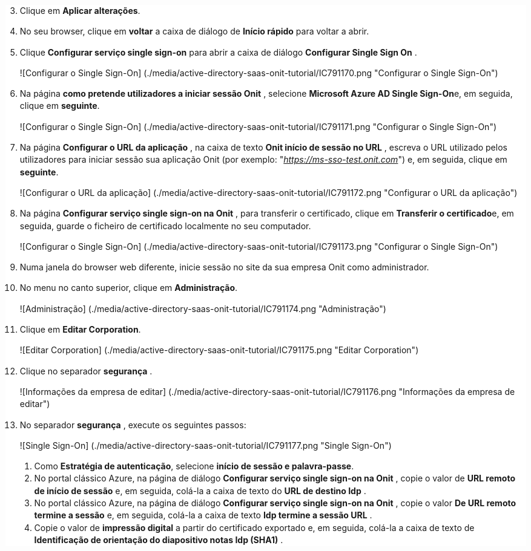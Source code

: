3.  Clique em **Aplicar alterações**.

4.  No seu browser, clique em **voltar** a caixa de diálogo de **Início rápido** para voltar a abrir.

5.  Clique **Configurar serviço single sign-on** para abrir a caixa de diálogo **Configurar Single Sign On** .

    ![Configurar o Single Sign-On] (./media/active-directory-saas-onit-tutorial/IC791170.png "Configurar o Single Sign-On")

6.  Na página **como pretende utilizadores a iniciar sessão Onit** , selecione **Microsoft Azure AD Single Sign-On**e, em seguida, clique em **seguinte**.

    ![Configurar o Single Sign-On] (./media/active-directory-saas-onit-tutorial/IC791171.png "Configurar o Single Sign-On")

7.  Na página **Configurar o URL da aplicação** , na caixa de texto **Onit início de sessão no URL** , escreva o URL utilizado pelos utilizadores para iniciar sessão sua aplicação Onit (por exemplo: "*https://ms-sso-test.onit.com*") e, em seguida, clique em **seguinte**.

    ![Configurar o URL da aplicação] (./media/active-directory-saas-onit-tutorial/IC791172.png "Configurar o URL da aplicação")

8.  Na página **Configurar serviço single sign-on na Onit** , para transferir o certificado, clique em **Transferir o certificado**e, em seguida, guarde o ficheiro de certificado localmente no seu computador.

    ![Configurar o Single Sign-On] (./media/active-directory-saas-onit-tutorial/IC791173.png "Configurar o Single Sign-On")

9.  Numa janela do browser web diferente, inicie sessão no site da sua empresa Onit como administrador.

10. No menu no canto superior, clique em **Administração**.

    ![Administração] (./media/active-directory-saas-onit-tutorial/IC791174.png "Administração")

11. Clique em **Editar Corporation**.

    ![Editar Corporation] (./media/active-directory-saas-onit-tutorial/IC791175.png "Editar Corporation")

12. Clique no separador **segurança** .

    ![Informações da empresa de editar] (./media/active-directory-saas-onit-tutorial/IC791176.png "Informações da empresa de editar")

13. No separador **segurança** , execute os seguintes passos:

    ![Single Sign-On] (./media/active-directory-saas-onit-tutorial/IC791177.png "Single Sign-On")

    1.  Como **Estratégia de autenticação**, selecione **início de sessão e palavra-passe**.
    2.  No portal clássico Azure, na página de diálogo **Configurar serviço single sign-on na Onit** , copie o valor de **URL remoto de início de sessão** e, em seguida, colá-la a caixa de texto do **URL de destino Idp** .
    3.  No portal clássico Azure, na página de diálogo **Configurar serviço single sign-on na Onit** , copie o valor **De URL remoto termine a sessão** e, em seguida, colá-la a caixa de texto **Idp termine a sessão URL** .
    4.  Copie o valor de **impressão digital** a partir do certificado exportado e, em seguida, colá-la a caixa de texto de **Identificação de orientação do diapositivo notas Idp (SHA1)** .  
